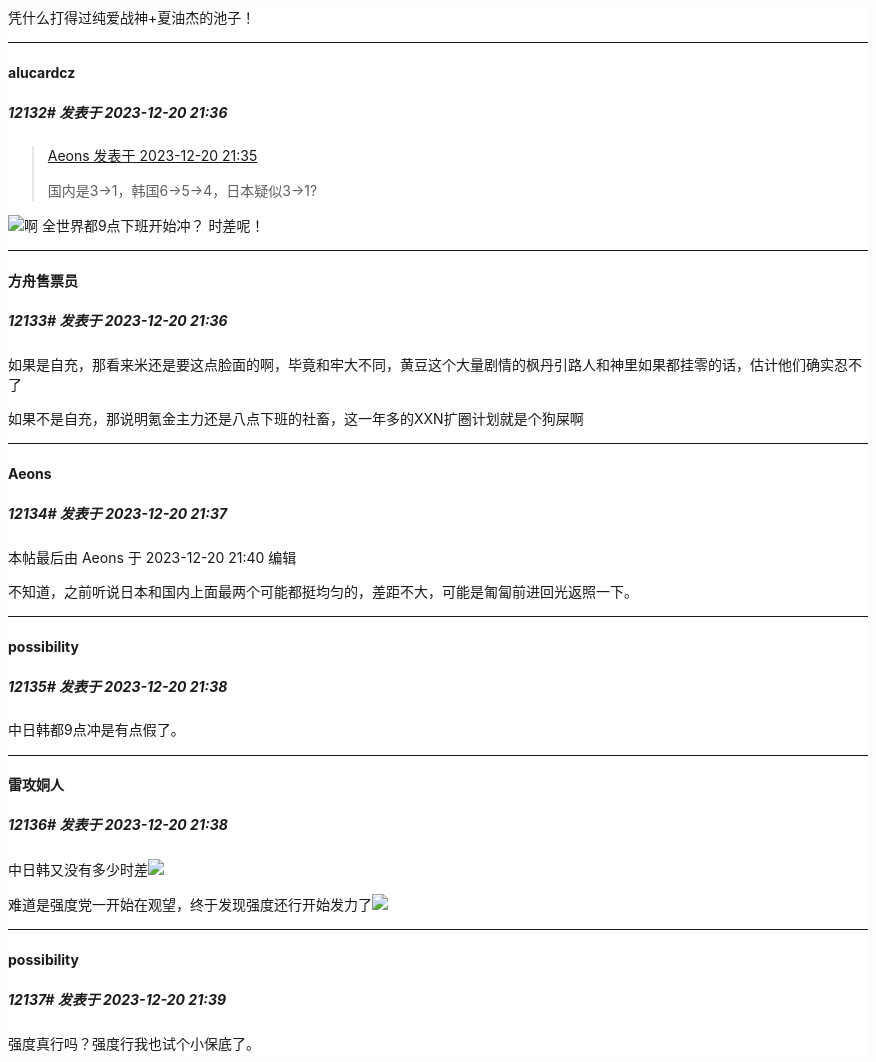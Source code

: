 凭什么打得过纯爱战神+夏油杰的池子！

*****

####  alucardcz  
##### 12132#       发表于 2023-12-20 21:36

<blockquote><a href="httphttps://bbs.saraba1st.com/2b/forum.php?mod=redirect&amp;goto=findpost&amp;pid=63391582&amp;ptid=2159692" target="_blank">Aeons 发表于 2023-12-20 21:35</a>

国内是3-&gt;1，韩国6-&gt;5-&gt;4，日本疑似3-&gt;1?</blockquote>
<img src="https://static.saraba1st.com/image/smiley/face2017/067.png" referrerpolicy="no-referrer">啊 全世界都9点下班开始冲？ 时差呢！

*****

####  方舟售票员  
##### 12133#       发表于 2023-12-20 21:36

如果是自充，那看来米还是要这点脸面的啊，毕竟和牢大不同，黄豆这个大量剧情的枫丹引路人和神里如果都挂零的话，估计他们确实忍不了

如果不是自充，那说明氪金主力还是八点下班的社畜，这一年多的XXN扩圈计划就是个狗屎啊

*****

####  Aeons  
##### 12134#       发表于 2023-12-20 21:37

 本帖最后由 Aeons 于 2023-12-20 21:40 编辑 

不知道，之前听说日本和国内上面最两个可能都挺均匀的，差距不大，可能是匍匐前进回光返照一下。

*****

####  possibility  
##### 12135#       发表于 2023-12-20 21:38

中日韩都9点冲是有点假了。

*****

####  雷攻姛人  
##### 12136#       发表于 2023-12-20 21:38

中日韩又没有多少时差<img src="https://static.saraba1st.com/image/smiley/face2017/067.png" referrerpolicy="no-referrer">

难道是强度党一开始在观望，终于发现强度还行开始发力了<img src="https://static.saraba1st.com/image/smiley/face2017/067.png" referrerpolicy="no-referrer">

*****

####  possibility  
##### 12137#       发表于 2023-12-20 21:39

强度真行吗？强度行我也试个小保底了。
